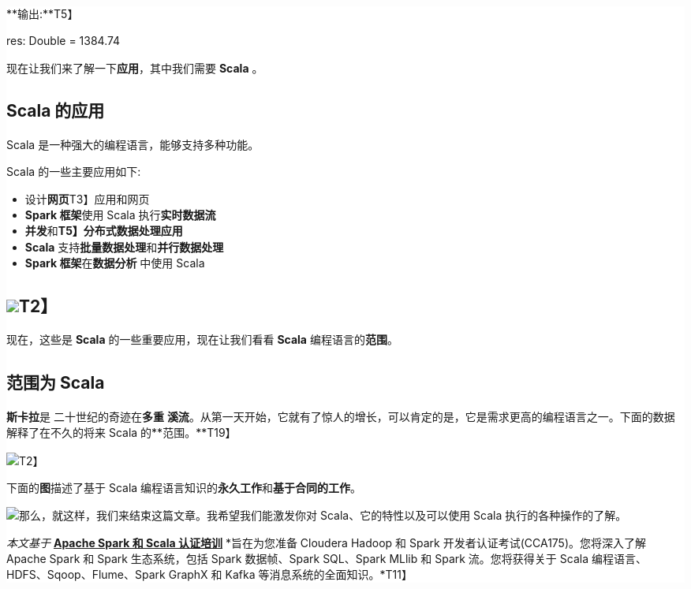 **输出:**T5】

res: Double = 1384.74

现在让我们来了解一下**应用**，其中我们需要 **Scala** 。

## **Scala 的应用**

Scala 是一种强大的编程语言，能够支持多种功能。

Scala 的一些主要应用如下:

*   设计**网页**T3】应用和网页
*   **Spark 框架**使用 Scala 执行**实时数据流**
*   **并发**和**T5】分布式数据处理应用**
*   **Scala** 支持**批量数据处理**和**并行数据处理**
*   **Spark 框架**在**数据分析** 中使用 Scala

## ![](../Images/4980183a562ac2fb691e21a441256901.png)T2】

现在，这些是 **Scala** 的一些重要应用，现在让我们看看 **Scala** 编程语言的**范围**。

## **范围为 Scala**

**斯卡拉**是 二十世纪的奇迹在**多重** **溪流**。从第一天开始，它就有了惊人的增长，可以肯定的是，它是需求更高的编程语言之一。下面的数据解释了在不久的将来 Scala 的**范围。**T19】

![](../Images/3c6f62b00b8ae77b29f6b6337a767701.png)T2】

下面的**图**描述了基于 Scala 编程语言知识的**永久工作**和**基于合同的工作**。

![](../Images/65a92d154bc8453a23a00e0012b2744f.png)那么，就这样，我们来结束这篇文章。我希望我们能激发你对 Scala、它的特性以及可以使用 Scala 执行的各种操作的了解。

*本文基于* [**Apache Spark 和 Scala 认证培训**](https://www.edureka.co/apache-spark-scala-certification-training) *旨在为您准备 Cloudera Hadoop 和 Spark 开发者认证考试(CCA175)。您将深入了解 Apache Spark 和 Spark 生态系统，包括 Spark 数据帧、Spark SQL、Spark MLlib 和 Spark 流。您将获得关于 Scala 编程语言、HDFS、Sqoop、Flume、Spark GraphX 和 Kafka 等消息系统的全面知识。*T11】